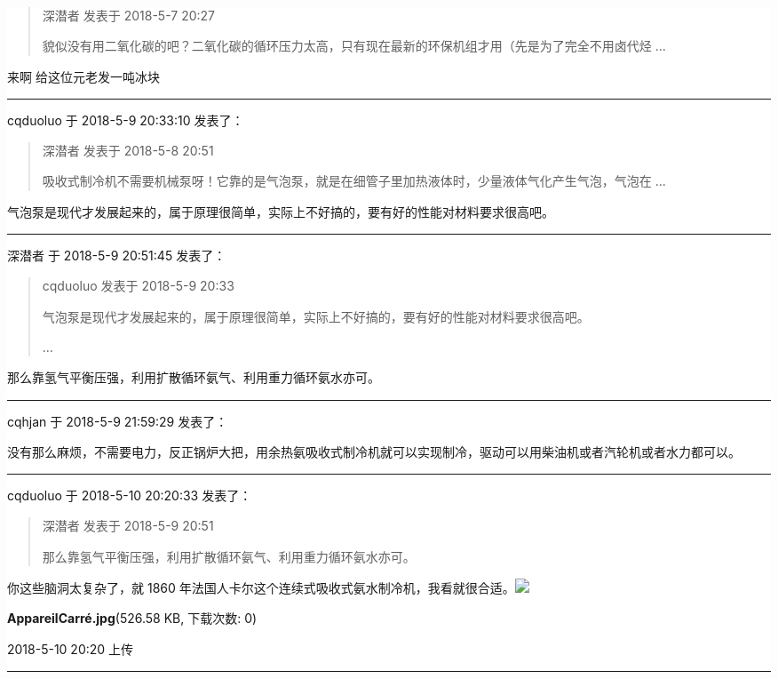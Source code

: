 > 深潜者 发表于 2018-5-7 20:27
>
> 貌似没有用二氧化碳的吧？二氧化碳的循环压力太高，只有现在最新的环保机组才用（先是为了完全不用卤代烃 ...

来啊 给这位元老发一吨冰块

---

cqduoluo 于 2018-5-9 20:33:10 发表了：

> 深潜者 发表于 2018-5-8 20:51
>
> 吸收式制冷机不需要机械泵呀！它靠的是气泡泵，就是在细管子里加热液体时，少量液体气化产生气泡，气泡在 ...

气泡泵是现代才发展起来的，属于原理很简单，实际上不好搞的，要有好的性能对材料要求很高吧。

---

深潜者 于 2018-5-9 20:51:45 发表了：

> cqduoluo 发表于 2018-5-9 20:33
>
> 气泡泵是现代才发展起来的，属于原理很简单，实际上不好搞的，要有好的性能对材料要求很高吧。
>
> ...

那么靠氢气平衡压强，利用扩散循环氨气、利用重力循环氨水亦可。

---

cqhjan 于 2018-5-9 21:59:29 发表了：

没有那么麻烦，不需要电力，反正锅炉大把，用余热氨吸收式制冷机就可以实现制冷，驱动可以用柴油机或者汽轮机或者水力都可以。

---

cqduoluo 于 2018-5-10 20:20:33 发表了：

> 深潜者 发表于 2018-5-9 20:51
>
> 那么靠氢气平衡压强，利用扩散循环氨气、利用重力循环氨水亦可。

你这些脑洞太复杂了，就 1860 年法国人卡尔这个连续式吸收式氨水制冷机，我看就很合适。![](/9025/202023ogztycncyad1f866.jpg)

**AppareilCarré.jpg**(526.58 KB, 下载次数: 0)

2018-5-10 20:20 上传

---
